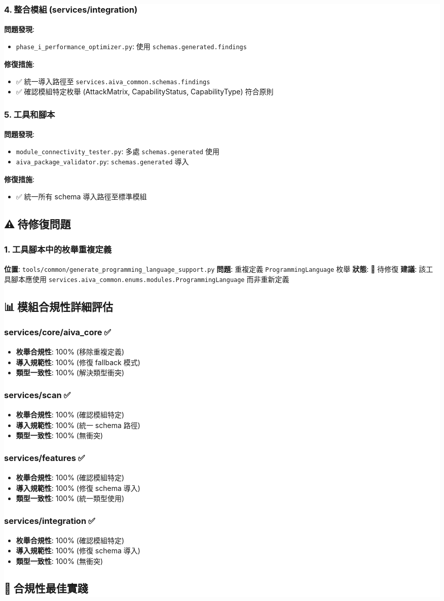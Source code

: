 ### 4. 整合模組 (services/integration)

**問題發現**:
- `phase_i_performance_optimizer.py`: 使用 `schemas.generated.findings`

**修復措施**:
- ✅ 統一導入路徑至 `services.aiva_common.schemas.findings`
- ✅ 確認模組特定枚舉 (AttackMatrix, CapabilityStatus, CapabilityType) 符合原則

### 5. 工具和腳本

**問題發現**:
- `module_connectivity_tester.py`: 多處 `schemas.generated` 使用
- `aiva_package_validator.py`: `schemas.generated` 導入

**修復措施**:
- ✅ 統一所有 schema 導入路徑至標準模組

## ⚠️ 待修復問題

### 1. 工具腳本中的枚舉重複定義

**位置**: `tools/common/generate_programming_language_support.py`
**問題**: 重複定義 `ProgrammingLanguage` 枚舉
**狀態**: 🔴 待修復
**建議**: 該工具腳本應使用 `services.aiva_common.enums.modules.ProgrammingLanguage` 而非重新定義

## 📊 模組合規性詳細評估

### services/core/aiva_core ✅
- **枚舉合規性**: 100% (移除重複定義)
- **導入規範性**: 100% (修復 fallback 模式)  
- **類型一致性**: 100% (解決類型衝突)

### services/scan ✅
- **枚舉合規性**: 100% (確認模組特定)
- **導入規範性**: 100% (統一 schema 路徑)
- **類型一致性**: 100% (無衝突)

### services/features ✅ 
- **枚舉合規性**: 100% (確認模組特定)
- **導入規範性**: 100% (修復 schema 導入)
- **類型一致性**: 100% (統一類型使用)

### services/integration ✅
- **枚舉合規性**: 100% (確認模組特定)  
- **導入規範性**: 100% (修復 schema 導入)
- **類型一致性**: 100% (無衝突)

## 🎯 合規性最佳實踐

